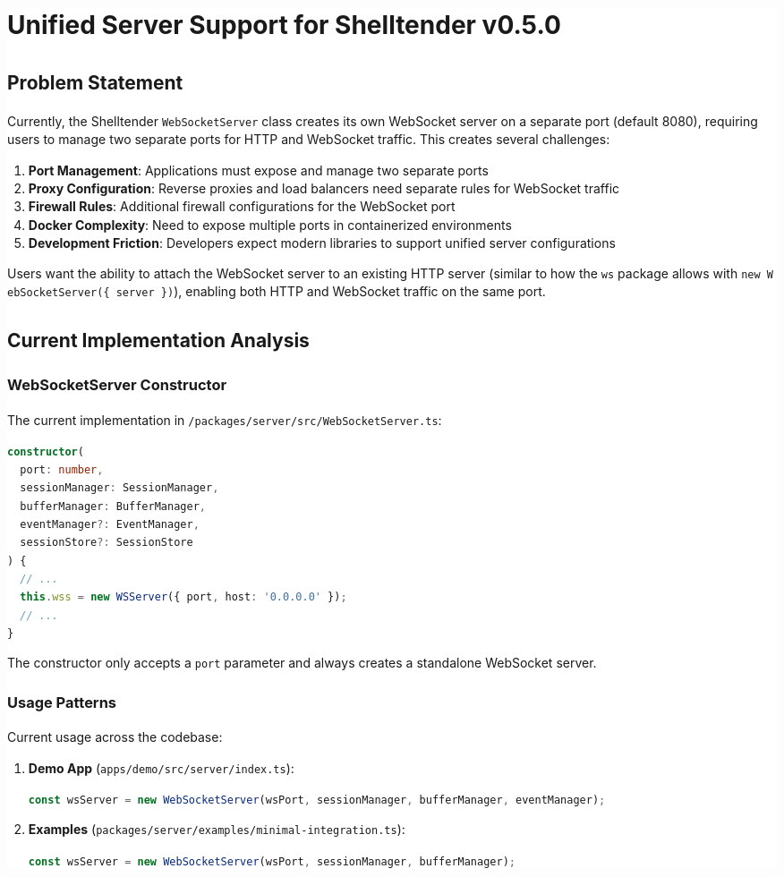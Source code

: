# Unified Server Support for Shelltender v0.5.0

## Problem Statement

Currently, the Shelltender `WebSocketServer` class creates its own WebSocket server on a separate port (default 8080), requiring users to manage two separate ports for HTTP and WebSocket traffic. This creates several challenges:

1. **Port Management**: Applications must expose and manage two separate ports
2. **Proxy Configuration**: Reverse proxies and load balancers need separate rules for WebSocket traffic
3. **Firewall Rules**: Additional firewall configurations for the WebSocket port
4. **Docker Complexity**: Need to expose multiple ports in containerized environments
5. **Development Friction**: Developers expect modern libraries to support unified server configurations

Users want the ability to attach the WebSocket server to an existing HTTP server (similar to how the `ws` package allows with `new WebSocketServer({ server })`), enabling both HTTP and WebSocket traffic on the same port.

## Current Implementation Analysis

### WebSocketServer Constructor

The current implementation in `/packages/server/src/WebSocketServer.ts`:

```typescript
constructor(
  port: number, 
  sessionManager: SessionManager, 
  bufferManager: BufferManager, 
  eventManager?: EventManager,
  sessionStore?: SessionStore
) {
  // ...
  this.wss = new WSServer({ port, host: '0.0.0.0' });
  // ...
}
```

The constructor only accepts a `port` parameter and always creates a standalone WebSocket server.

### Usage Patterns

Current usage across the codebase:

1. **Demo App** (`apps/demo/src/server/index.ts`):
   ```typescript
   const wsServer = new WebSocketServer(wsPort, sessionManager, bufferManager, eventManager);
   ```

2. **Examples** (`packages/server/examples/minimal-integration.ts`):
   ```typescript
   const wsServer = new WebSocketServer(wsPort, sessionManager, bufferManager);
   ```
